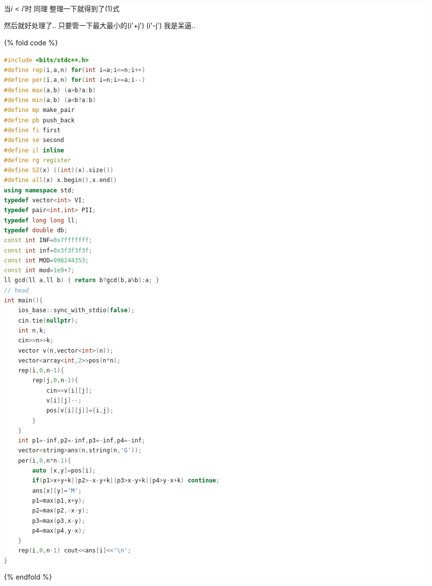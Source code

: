 当$i<i'$时 同理 整理一下就得到了$(1)$式

然后就好处理了.. 只要管一下最大最小的(i'+j') (i'-j') 我是呆逼..

{% fold code %}
```cpp
#include <bits/stdc++.h>
#define rep(i,a,n) for(int i=a;i<=n;i++)
#define per(i,a,n) for(int i=n;i>=a;i--)
#define max(a,b) (a>b?a:b)
#define min(a,b) (a<b?a:b)
#define mp make_pair
#define pb push_back
#define fi first
#define se second
#define il inline
#define rg register
#define SZ(x) ((int)(x).size())
#define all(x) x.begin(),x.end()
using namespace std;
typedef vector<int> VI;
typedef pair<int,int> PII;
typedef long long ll;
typedef double db;
const int INF=0x7fffffff;
const int inf=0x3f3f3f3f;
const int MOD=998244353;
const int mod=1e9+7;
ll gcd(ll a,ll b) { return b?gcd(b,a%b):a; }
// head
int main(){
	ios_base::sync_with_stdio(false);
	cin.tie(nullptr);
	int n,k;
	cin>>n>>k;
	vector v(n,vector<int>(n));
	vector<array<int,2>>pos(n*n);
	rep(i,0,n-1){
		rep(j,0,n-1){
			cin>>v[i][j];
			v[i][j]--;
			pos[v[i][j]]={i,j};
		}
	}
	int p1=-inf,p2=-inf,p3=-inf,p4=-inf;
	vector<string>ans(n,string(n,'G'));
	per(i,0,n*n-1){
		auto [x,y]=pos[i];
		if(p1>x+y+k||p2>-x-y+k||p3>x-y+k||p4>y-x+k) continue;
		ans[x][y]='M';
		p1=max(p1,x+y);
		p2=max(p2,-x-y);
		p3=max(p3,x-y);
		p4=max(p4,y-x);
	}
	rep(i,0,n-1) cout<<ans[i]<<'\n';
}
```
{% endfold %}
